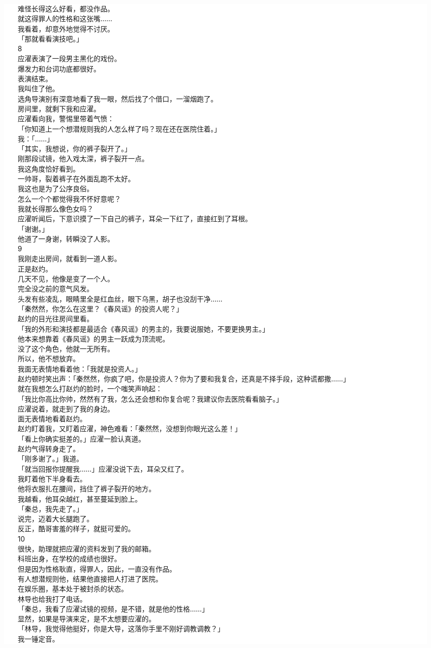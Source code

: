 &emsp;&emsp;难怪长得这么好看，都没作品。  
&emsp;&emsp;就这得罪人的性格和这张嘴……  
&emsp;&emsp;我看着，却意外地觉得不讨厌。  
&emsp;&emsp;「那就看看演技吧。」  
&emsp;&emsp;8  
&emsp;&emsp;应濯表演了一段男主黑化的戏份。  
&emsp;&emsp;爆发力和台词功底都很好。  
&emsp;&emsp;表演结束。  
&emsp;&emsp;我叫住了他。  
&emsp;&emsp;选角导演别有深意地看了我一眼，然后找了个借口，一溜烟跑了。  
&emsp;&emsp;房间里，就剩下我和应濯。  
&emsp;&emsp;应濯看向我，警惕里带着气愤：  
&emsp;&emsp;「你知道上一个想潜规则我的人怎么样了吗？现在还在医院住着。」  
&emsp;&emsp;我：「……」  
&emsp;&emsp;「其实，我想说，你的裤子裂开了。」  
&emsp;&emsp;刚那段试镜，他入戏太深，裤子裂开一点。  
&emsp;&emsp;我这角度恰好看到。  
&emsp;&emsp;一帅哥，裂着裤子在外面乱跑不太好。  
&emsp;&emsp;我这也是为了公序良俗。  
&emsp;&emsp;怎么一个个都觉得我不怀好意呢？  
&emsp;&emsp;我就长得那么像色女吗？  
&emsp;&emsp;应濯听闻后，下意识摸了一下自己的裤子，耳朵一下红了，直接红到了耳根。  
&emsp;&emsp;「谢谢。」  
&emsp;&emsp;他道了一身谢，转瞬没了人影。  
&emsp;&emsp;9  
&emsp;&emsp;我刚走出房间，就看到一道人影。  
&emsp;&emsp;正是赵灼。  
&emsp;&emsp;几天不见，他像是变了一个人。  
&emsp;&emsp;完全没之前的意气风发。  
&emsp;&emsp;头发有些凌乱，眼睛里全是红血丝，眼下乌黑，胡子也没刮干净……  
&emsp;&emsp;「秦然然，你怎么在这里？《春风谣》的投资人呢？」  
&emsp;&emsp;赵灼的目光往房间里看。  
&emsp;&emsp;「我的外形和演技都是最适合《春风谣》的男主的，我要说服她，不要更换男主。」  
&emsp;&emsp;他本来想靠着《春风谣》的男主一跃成为顶流呢。  
&emsp;&emsp;没了这个角色，他就一无所有。  
&emsp;&emsp;所以，他不想放弃。  
&emsp;&emsp;我面无表情地看着他：「我就是投资人。」  
&emsp;&emsp;赵灼顿时笑出声：「秦然然，你疯了吧，你是投资人？你为了要和我复合，还真是不择手段，这种谎都撒……」  
&emsp;&emsp;就在我想怎么打赵灼的脸时，一个嗤笑声响起：  
&emsp;&emsp;「我比你高比你帅，然然有了我，怎么还会想和你复合呢？我建议你去医院看看脑子。」  
&emsp;&emsp;应濯说着，就走到了我的身边。  
&emsp;&emsp;面无表情地看着赵灼。  
&emsp;&emsp;赵灼盯着我，又盯着应濯，神色难看：「秦然然，没想到你眼光这么差！」  
&emsp;&emsp;「看上你确实挺差的。」应濯一脸认真道。  
&emsp;&emsp;赵灼气得转身走了。  
&emsp;&emsp;「刚多谢了。」我道。  
&emsp;&emsp;「就当回报你提醒我……」应濯没说下去，耳朵又红了。  
&emsp;&emsp;我盯着他下半身看去。  
&emsp;&emsp;他将衣服扎在腰间，挡住了裤子裂开的地方。  
&emsp;&emsp;我越看，他耳朵越红，甚至蔓延到脸上。  
&emsp;&emsp;「秦总，我先走了。」  
&emsp;&emsp;说完，迈着大长腿跑了。  
&emsp;&emsp;反正，酷哥害羞的样子，就挺可爱的。  
&emsp;&emsp;10  
&emsp;&emsp;很快，助理就把应濯的资料发到了我的邮箱。  
&emsp;&emsp;科班出身，在学校的成绩也很好。  
&emsp;&emsp;但是因为性格耿直，得罪人，因此，一直没有作品。  
&emsp;&emsp;有人想潜规则他，结果他直接把人打进了医院。  
&emsp;&emsp;在娱乐圈，基本处于被封杀的状态。  
&emsp;&emsp;林导也给我打了电话。  
&emsp;&emsp;「秦总，我看了应濯试镜的视频，是不错，就是他的性格……」  
&emsp;&emsp;显然，如果是导演来定，是不太想要应濯的。  
&emsp;&emsp;「林导，我觉得他挺好，你是大导，这落你手里不刚好调教调教？」  
&emsp;&emsp;我一锤定音。  